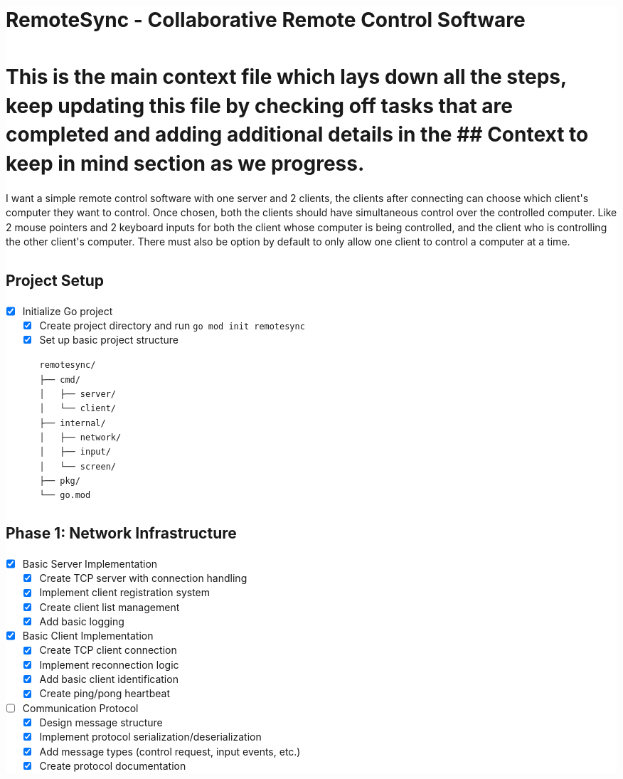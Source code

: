 # RemoteSync - Collaborative Remote Control Software
# This is the main context file which lays down all the steps, keep updating this file by checking off tasks that are completed and adding additional details in the ## Context to keep in mind section as we progress.

I want a simple remote control software with one server and 2 clients, the clients after connecting can choose which client's computer they want to control. Once chosen, both the clients should have simultaneous control over the controlled computer. Like 2 mouse pointers and 2 keyboard inputs for both the client whose computer is being controlled, and the client who is controlling the other client's computer. There must also be option by default to only allow one client to control a computer at a time.

## Project Setup
- [x] Initialize Go project
  - [x] Create project directory and run `go mod init remotesync`
  - [x] Set up basic project structure
    ```
    remotesync/
    ├── cmd/
    │   ├── server/
    │   └── client/
    ├── internal/
    │   ├── network/
    │   ├── input/
    │   └── screen/
    ├── pkg/
    └── go.mod
    ```

## Phase 1: Network Infrastructure
- [x] Basic Server Implementation
  - [x] Create TCP server with connection handling
  - [x] Implement client registration system
  - [x] Create client list management
  - [x] Add basic logging

- [x] Basic Client Implementation
  - [x] Create TCP client connection
  - [x] Implement reconnection logic
  - [x] Add basic client identification
  - [x] Create ping/pong heartbeat

- [ ] Communication Protocol
  - [x] Design message structure
  - [x] Implement protocol serialization/deserialization
  - [x] Add message types (control request, input events, etc.)
  - [x] Create protocol documentation
